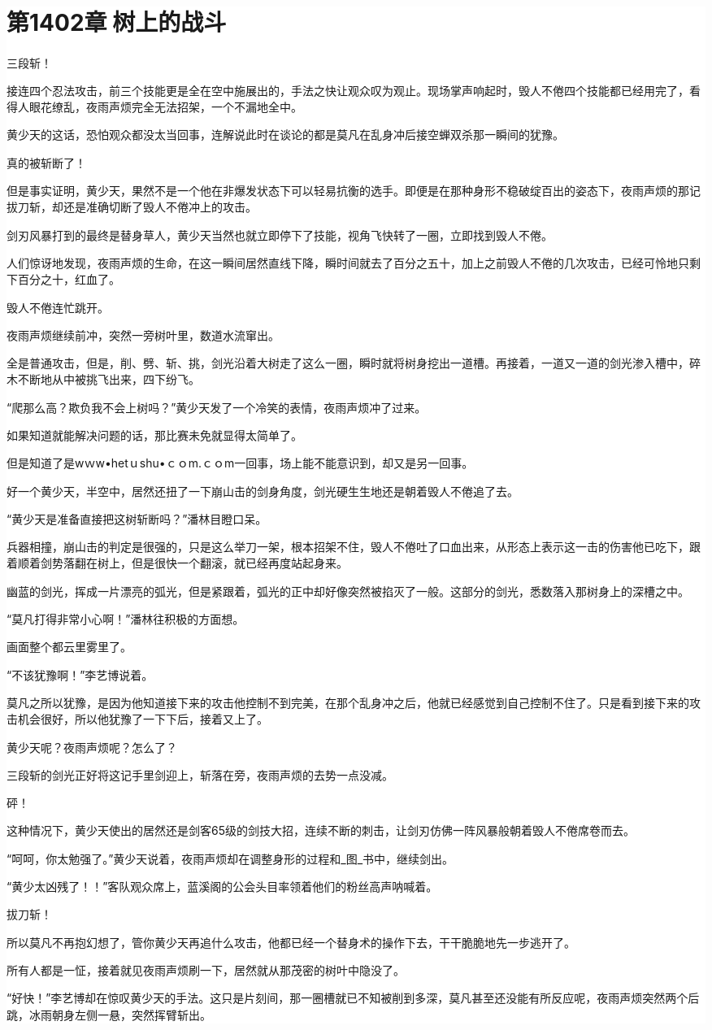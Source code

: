 # 第1402章 树上的战斗

三段斩！

接连四个忍法攻击，前三个技能更是全在空中施展出的，手法之快让观众叹为观止。现场掌声响起时，毁人不倦四个技能都已经用完了，看得人眼花缭乱，夜雨声烦完全无法招架，一个不漏地全中。

黄少天的这话，恐怕观众都没太当回事，连解说此时在谈论的都是莫凡在乱身冲后接空蝉双杀那一瞬间的犹豫。

真的被斩断了！

但是事实证明，黄少天，果然不是一个他在非爆发状态下可以轻易抗衡的选手。即便是在那种身形不稳破绽百出的姿态下，夜雨声烦的那记拔刀斩，却还是准确切断了毁人不倦冲上的攻击。

剑刃风暴打到的最终是替身草人，黄少天当然也就立即停下了技能，视角飞快转了一圈，立即找到毁人不倦。

人们惊讶地发现，夜雨声烦的生命，在这一瞬间居然直线下降，瞬时间就去了百分之五十，加上之前毁人不倦的几次攻击，已经可怜地只剩下百分之十，红血了。

毁人不倦连忙跳开。

夜雨声烦继续前冲，突然一旁树叶里，数道水流窜出。

全是普通攻击，但是，削、劈、斩、挑，剑光沿着大树走了这么一圈，瞬时就将树身挖出一道槽。再接着，一道又一道的剑光渗入槽中，碎木不断地从中被挑飞出来，四下纷飞。

“爬那么高？欺负我不会上树吗？”黄少天发了一个冷笑的表情，夜雨声烦冲了过来。

如果知道就能解决问题的话，那比赛未免就显得太简单了。

但是知道了是wｗw•hetｕshu•ｃｏm.ｃｏm一回事，场上能不能意识到，却又是另一回事。

好一个黄少天，半空中，居然还扭了一下崩山击的剑身角度，剑光硬生生地还是朝着毁人不倦追了去。

“黄少天是准备直接把这树斩断吗？”潘林目瞪口呆。

兵器相撞，崩山击的判定是很强的，只是这么举刀一架，根本招架不住，毁人不倦吐了口血出来，从形态上表示这一击的伤害他已吃下，跟着顺着剑势落翻在树上，但是很快一个翻滚，就已经再度站起身来。

幽蓝的剑光，挥成一片漂亮的弧光，但是紧跟着，弧光的正中却好像突然被掐灭了一般。这部分的剑光，悉数落入那树身上的深槽之中。

“莫凡打得非常小心啊！”潘林往积极的方面想。

画面整个都云里雾里了。

“不该犹豫啊！”李艺博说着。

莫凡之所以犹豫，是因为他知道接下来的攻击他控制不到完美，在那个乱身冲之后，他就已经感觉到自己控制不住了。只是看到接下来的攻击机会很好，所以他犹豫了一下下后，接着又上了。

黄少天呢？夜雨声烦呢？怎么了？

三段斩的剑光正好将这记手里剑迎上，斩落在旁，夜雨声烦的去势一点没减。

砰！

这种情况下，黄少天使出的居然还是剑客65级的剑技大招，连续不断的刺击，让剑刃仿佛一阵风暴般朝着毁人不倦席卷而去。

“呵呵，你太勉强了。”黄少天说着，夜雨声烦却在调整身形的过程和_图_书中，继续剑出。

“黄少太凶残了！！”客队观众席上，蓝溪阁的公会头目率领着他们的粉丝高声呐喊着。

拔刀斩！

所以莫凡不再抱幻想了，管你黄少天再追什么攻击，他都已经一个替身术的操作下去，干干脆脆地先一步逃开了。

所有人都是一怔，接着就见夜雨声烦刷一下，居然就从那茂密的树叶中隐没了。

“好快！”李艺博却在惊叹黄少天的手法。这只是片刻间，那一圈槽就已不知被削到多深，莫凡甚至还没能有所反应呢，夜雨声烦突然两个后跳，冰雨朝身左侧一悬，突然挥臂斩出。
